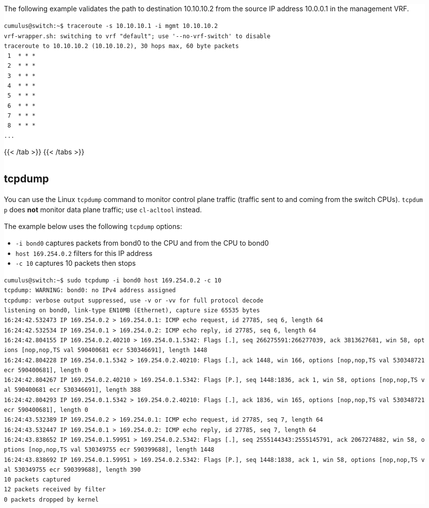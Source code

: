 The following example validates the path to destination 10.10.10.2 from the source IP address 10.0.0.1 in the management VRF.

```
cumulus@switch:~$ traceroute -s 10.10.10.1 -i mgmt 10.10.10.2
vrf-wrapper.sh: switching to vrf "default"; use '--no-vrf-switch' to disable
traceroute to 10.10.10.2 (10.10.10.2), 30 hops max, 60 byte packets
 1  * * *
 2  * * *
 3  * * *
 4  * * *
 5  * * *
 6  * * *
 7  * * *
 8  * * *
...
```

{{< /tab >}}
{{< /tabs >}}

## tcpdump

You can use the Linux `tcpdump` command to monitor control plane traffic (traffic sent to and coming from the switch CPUs). `tcpdump` does **not** monitor data plane traffic; use `cl-acltool` instead.

The example below uses the following `tcpdump` options:
- `-i bond0` captures packets from bond0 to the CPU and from the CPU to bond0
- `host 169.254.0.2` filters for this IP address
- `-c 10` captures 10 packets then stops

```
cumulus@switch:~$ sudo tcpdump -i bond0 host 169.254.0.2 -c 10
tcpdump: WARNING: bond0: no IPv4 address assigned
tcpdump: verbose output suppressed, use -v or -vv for full protocol decode
listening on bond0, link-type EN10MB (Ethernet), capture size 65535 bytes
16:24:42.532473 IP 169.254.0.2 > 169.254.0.1: ICMP echo request, id 27785, seq 6, length 64
16:24:42.532534 IP 169.254.0.1 > 169.254.0.2: ICMP echo reply, id 27785, seq 6, length 64
16:24:42.804155 IP 169.254.0.2.40210 > 169.254.0.1.5342: Flags [.], seq 266275591:266277039, ack 3813627681, win 58, options [nop,nop,TS val 590400681 ecr 530346691], length 1448
16:24:42.804228 IP 169.254.0.1.5342 > 169.254.0.2.40210: Flags [.], ack 1448, win 166, options [nop,nop,TS val 530348721 ecr 590400681], length 0
16:24:42.804267 IP 169.254.0.2.40210 > 169.254.0.1.5342: Flags [P.], seq 1448:1836, ack 1, win 58, options [nop,nop,TS val 590400681 ecr 530346691], length 388
16:24:42.804293 IP 169.254.0.1.5342 > 169.254.0.2.40210: Flags [.], ack 1836, win 165, options [nop,nop,TS val 530348721 ecr 590400681], length 0
16:24:43.532389 IP 169.254.0.2 > 169.254.0.1: ICMP echo request, id 27785, seq 7, length 64
16:24:43.532447 IP 169.254.0.1 > 169.254.0.2: ICMP echo reply, id 27785, seq 7, length 64
16:24:43.838652 IP 169.254.0.1.59951 > 169.254.0.2.5342: Flags [.], seq 2555144343:2555145791, ack 2067274882, win 58, options [nop,nop,TS val 530349755 ecr 590399688], length 1448
16:24:43.838692 IP 169.254.0.1.59951 > 169.254.0.2.5342: Flags [P.], seq 1448:1838, ack 1, win 58, options [nop,nop,TS val 530349755 ecr 590399688], length 390
10 packets captured
12 packets received by filter
0 packets dropped by kernel
```
